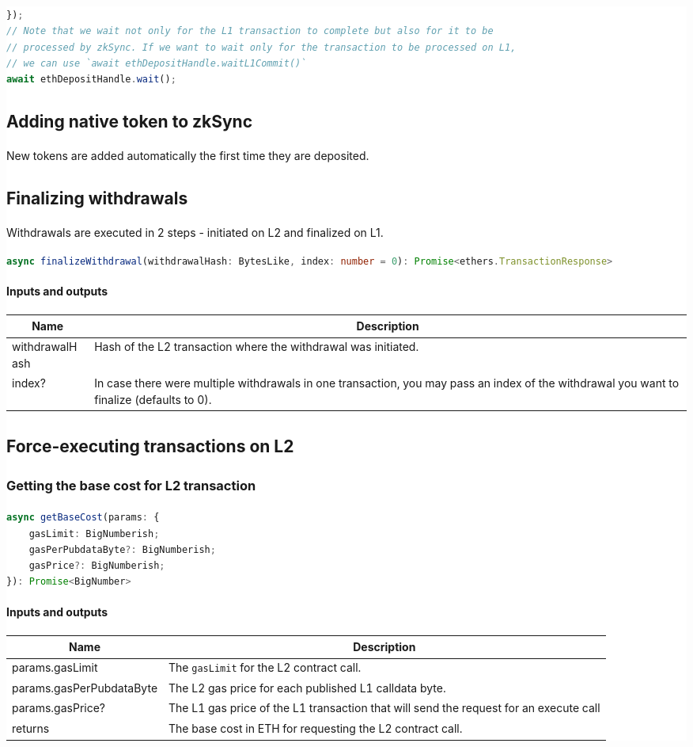 ```typescript
});
// Note that we wait not only for the L1 transaction to complete but also for it to be
// processed by zkSync. If we want to wait only for the transaction to be processed on L1,
// we can use `await ethDepositHandle.waitL1Commit()`
await ethDepositHandle.wait();
```

## Adding native token to zkSync

New tokens are added automatically the first time they are deposited.

## Finalizing withdrawals

Withdrawals are executed in 2 steps - initiated on L2 and finalized on L1.

```typescript
async finalizeWithdrawal(withdrawalHash: BytesLike, index: number = 0): Promise<ethers.TransactionResponse>
```

#### Inputs and outputs

| Name           | Description                                                                                                                               |
| -------------- | ----------------------------------------------------------------------------------------------------------------------------------------- |
| withdrawalHash | Hash of the L2 transaction where the withdrawal was initiated.                                                                            |
| index?         | In case there were multiple withdrawals in one transaction, you may pass an index of the withdrawal you want to finalize (defaults to 0). |

## Force-executing transactions on L2

### Getting the base cost for L2 transaction

```ts
async getBaseCost(params: {
    gasLimit: BigNumberish;
    gasPerPubdataByte?: BigNumberish;
    gasPrice?: BigNumberish;
}): Promise<BigNumber>
```

#### Inputs and outputs

| Name                     | Description                                                                           |
| ------------------------ | ------------------------------------------------------------------------------------- |
| params.gasLimit          | The `gasLimit` for the L2 contract call.                                              |
| params.gasPerPubdataByte | The L2 gas price for each published L1 calldata byte.                                 |
| params.gasPrice?         | The L1 gas price of the L1 transaction that will send the request for an execute call |
| returns                  | The base cost in ETH for requesting the L2 contract call.                             |
